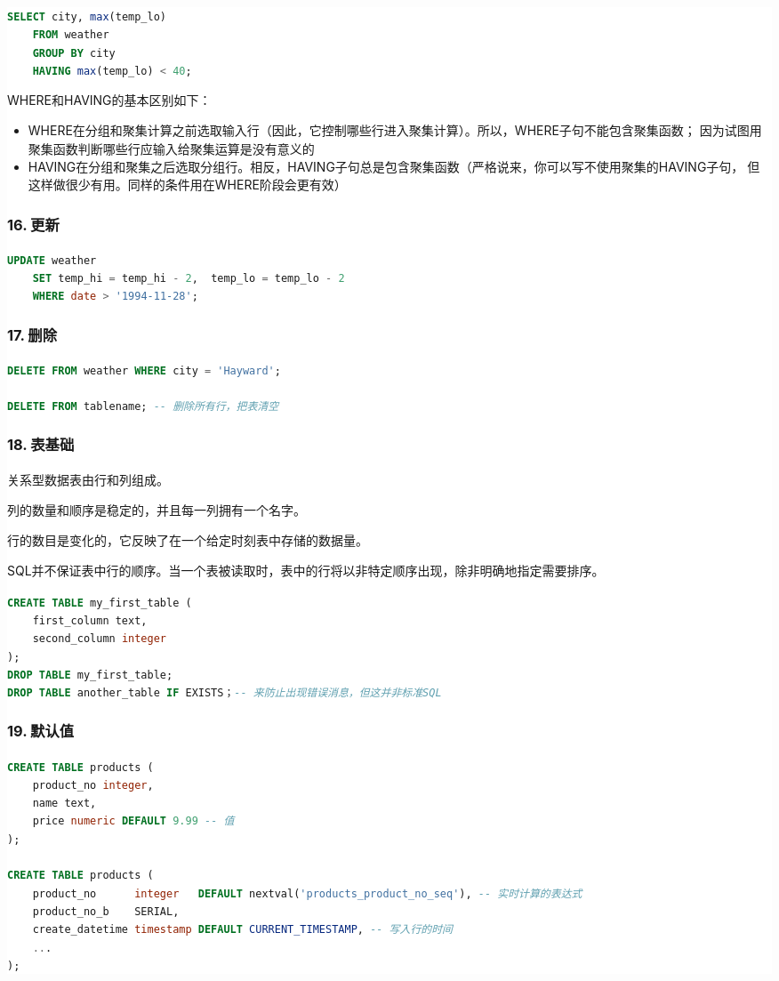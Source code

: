 ```sql
SELECT city, max(temp_lo)
    FROM weather
    GROUP BY city
    HAVING max(temp_lo) < 40;
```

WHERE和HAVING的基本区别如下：
- WHERE在分组和聚集计算之前选取输入行（因此，它控制哪些行进入聚集计算）。所以，WHERE子句不能包含聚集函数； 因为试图用聚集函数判断哪些行应输入给聚集运算是没有意义的
- HAVING在分组和聚集之后选取分组行。相反，HAVING子句总是包含聚集函数（严格说来，你可以写不使用聚集的HAVING子句， 但这样做很少有用。同样的条件用在WHERE阶段会更有效）

### 16. 更新

```sql
UPDATE weather
    SET temp_hi = temp_hi - 2,  temp_lo = temp_lo - 2
    WHERE date > '1994-11-28';
```

### 17. 删除

```sql
DELETE FROM weather WHERE city = 'Hayward';

DELETE FROM tablename; -- 删除所有行，把表清空
```

### 18. 表基础

关系型数据表由行和列组成。

列的数量和顺序是稳定的，并且每一列拥有一个名字。

行的数目是变化的，它反映了在一个给定时刻表中存储的数据量。

SQL并不保证表中行的顺序。当一个表被读取时，表中的行将以非特定顺序出现，除非明确地指定需要排序。

```sql
CREATE TABLE my_first_table (
    first_column text,
    second_column integer
);
DROP TABLE my_first_table;
DROP TABLE another_table IF EXISTS；-- 来防止出现错误消息，但这并非标准SQL
```

### 19. 默认值

```sql
CREATE TABLE products (
    product_no integer,
    name text,
    price numeric DEFAULT 9.99 -- 值
);

CREATE TABLE products (
    product_no      integer   DEFAULT nextval('products_product_no_seq'), -- 实时计算的表达式
    product_no_b    SERIAL,
    create_datetime timestamp DEFAULT CURRENT_TIMESTAMP, -- 写入行的时间
    ...
);
```
